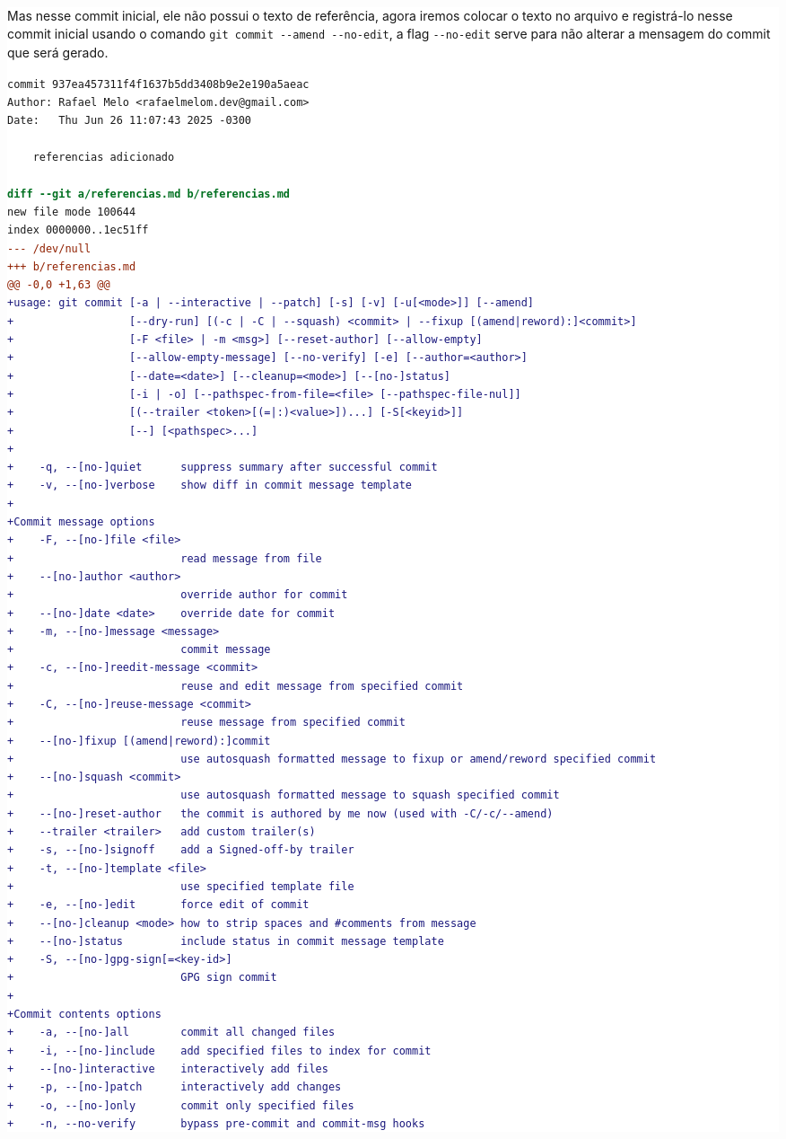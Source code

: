 Mas nesse commit inicial, ele não possui o texto de referência, agora iremos colocar o texto no arquivo e registrá-lo nesse commit inicial usando o comando `git commit --amend --no-edit`, a flag `--no-edit` serve para não alterar a mensagem do  commit que será gerado.

```diff
commit 937ea457311f4f1637b5dd3408b9e2e190a5aeac
Author: Rafael Melo <rafaelmelom.dev@gmail.com>
Date:   Thu Jun 26 11:07:43 2025 -0300

    referencias adicionado

diff --git a/referencias.md b/referencias.md
new file mode 100644
index 0000000..1ec51ff
--- /dev/null
+++ b/referencias.md
@@ -0,0 +1,63 @@
+usage: git commit [-a | --interactive | --patch] [-s] [-v] [-u[<mode>]] [--amend]
+                  [--dry-run] [(-c | -C | --squash) <commit> | --fixup [(amend|reword):]<commit>]
+                  [-F <file> | -m <msg>] [--reset-author] [--allow-empty]
+                  [--allow-empty-message] [--no-verify] [-e] [--author=<author>]
+                  [--date=<date>] [--cleanup=<mode>] [--[no-]status]
+                  [-i | -o] [--pathspec-from-file=<file> [--pathspec-file-nul]]
+                  [(--trailer <token>[(=|:)<value>])...] [-S[<keyid>]]
+                  [--] [<pathspec>...]
+
+    -q, --[no-]quiet      suppress summary after successful commit
+    -v, --[no-]verbose    show diff in commit message template
+
+Commit message options
+    -F, --[no-]file <file>
+                          read message from file
+    --[no-]author <author>
+                          override author for commit
+    --[no-]date <date>    override date for commit
+    -m, --[no-]message <message>
+                          commit message
+    -c, --[no-]reedit-message <commit>
+                          reuse and edit message from specified commit
+    -C, --[no-]reuse-message <commit>
+                          reuse message from specified commit
+    --[no-]fixup [(amend|reword):]commit
+                          use autosquash formatted message to fixup or amend/reword specified commit
+    --[no-]squash <commit>
+                          use autosquash formatted message to squash specified commit
+    --[no-]reset-author   the commit is authored by me now (used with -C/-c/--amend)
+    --trailer <trailer>   add custom trailer(s)
+    -s, --[no-]signoff    add a Signed-off-by trailer
+    -t, --[no-]template <file>
+                          use specified template file
+    -e, --[no-]edit       force edit of commit
+    --[no-]cleanup <mode> how to strip spaces and #comments from message
+    --[no-]status         include status in commit message template
+    -S, --[no-]gpg-sign[=<key-id>]
+                          GPG sign commit
+
+Commit contents options
+    -a, --[no-]all        commit all changed files
+    -i, --[no-]include    add specified files to index for commit
+    --[no-]interactive    interactively add files
+    -p, --[no-]patch      interactively add changes
+    -o, --[no-]only       commit only specified files
+    -n, --no-verify       bypass pre-commit and commit-msg hooks
```